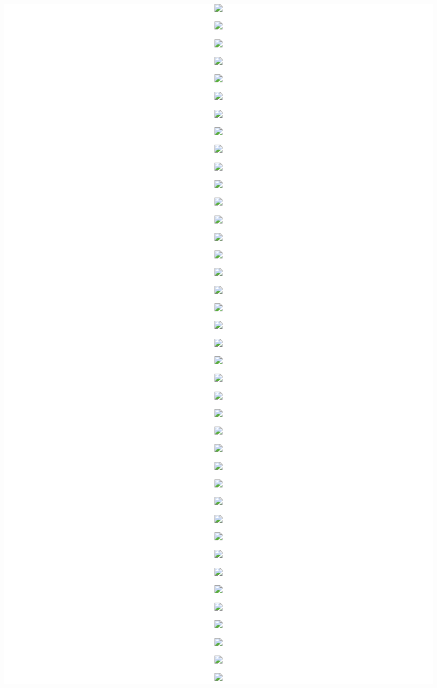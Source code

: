 <p style="text-align: center; clear: none; float: none;"><img src="{{ site.imgserver10 }}/ghap/2448/074.jpg"/></p>
<p style="text-align: center; clear: none; float: none;"><img src="{{ site.imgserver10 }}/ghap/2448/075.jpg"/></p>
<p style="text-align: center; clear: none; float: none;"><img src="{{ site.imgserver10 }}/ghap/2448/076.jpg"/></p>
<p style="text-align: center; clear: none; float: none;"><img src="{{ site.imgserver10 }}/ghap/2448/077.jpg"/></p>
<p style="text-align: center; clear: none; float: none;"><img src="{{ site.imgserver10 }}/ghap/2448/078.jpg"/></p>
<p style="text-align: center; clear: none; float: none;"><img src="{{ site.imgserver10 }}/ghap/2448/079.jpg"/></p>
<p style="text-align: center; clear: none; float: none;"><img src="{{ site.imgserver10 }}/ghap/2448/080.jpg"/></p>
<p style="text-align: center; clear: none; float: none;"><img src="{{ site.imgserver10 }}/ghap/2448/081.jpg"/></p>
<p style="text-align: center; clear: none; float: none;"><img src="{{ site.imgserver10 }}/ghap/2448/082.jpg"/></p>
<p style="text-align: center; clear: none; float: none;"><img src="{{ site.imgserver10 }}/ghap/2448/083.jpg"/></p>
<p style="text-align: center; clear: none; float: none;"><img src="{{ site.imgserver10 }}/ghap/2448/084.jpg"/></p>
<p style="text-align: center; clear: none; float: none;"><img src="{{ site.imgserver10 }}/ghap/2448/085.jpg"/></p>
<p style="text-align: center; clear: none; float: none;"><img src="{{ site.imgserver10 }}/ghap/2448/086.jpg"/></p>
<p style="text-align: center; clear: none; float: none;"><img src="{{ site.imgserver10 }}/ghap/2448/087.jpg"/></p>
<p style="text-align: center; clear: none; float: none;"><img src="{{ site.imgserver10 }}/ghap/2448/088.jpg"/></p>
<p style="text-align: center; clear: none; float: none;"><img src="{{ site.imgserver10 }}/ghap/2448/089.jpg"/></p>
<p style="text-align: center; clear: none; float: none;"><img src="{{ site.imgserver10 }}/ghap/2448/090.jpg"/></p>
<p style="text-align: center; clear: none; float: none;"><img src="{{ site.imgserver10 }}/ghap/2448/091.jpg"/></p>
<p style="text-align: center; clear: none; float: none;"><img src="{{ site.imgserver10 }}/ghap/2448/092.jpg"/></p>
<p style="text-align: center; clear: none; float: none;"><img src="{{ site.imgserver10 }}/ghap/2448/093.jpg"/></p>
<p style="text-align: center; clear: none; float: none;"><img src="{{ site.imgserver10 }}/ghap/2448/094.jpg"/></p>
<p style="text-align: center; clear: none; float: none;"><img src="{{ site.imgserver10 }}/ghap/2448/095.jpg"/></p>
<p style="text-align: center; clear: none; float: none;"><img src="{{ site.imgserver10 }}/ghap/2448/096.jpg"/></p>
<p style="text-align: center; clear: none; float: none;"><img src="{{ site.imgserver10 }}/ghap/2448/097.jpg"/></p>
<p style="text-align: center; clear: none; float: none;"><img src="{{ site.imgserver10 }}/ghap/2448/098.jpg"/></p>
<p style="text-align: center; clear: none; float: none;"><img src="{{ site.imgserver10 }}/ghap/2448/099.jpg"/></p>
<p style="text-align: center; clear: none; float: none;"><img src="{{ site.imgserver10 }}/ghap/2448/100.jpg"/></p>
<p style="text-align: center; clear: none; float: none;"><img src="{{ site.imgserver10 }}/ghap/2448/101.jpg"/></p>
<p style="text-align: center; clear: none; float: none;"><img src="{{ site.imgserver10 }}/ghap/2448/102.jpg"/></p>
<p style="text-align: center; clear: none; float: none;"><img src="{{ site.imgserver10 }}/ghap/2448/103.jpg"/></p>
<p style="text-align: center; clear: none; float: none;"><img src="{{ site.imgserver10 }}/ghap/2448/104.jpg"/></p>
<p style="text-align: center; clear: none; float: none;"><img src="{{ site.imgserver10 }}/ghap/2448/105.jpg"/></p>
<p style="text-align: center; clear: none; float: none;"><img src="{{ site.imgserver10 }}/ghap/2448/106.jpg"/></p>
<p style="text-align: center; clear: none; float: none;"><img src="{{ site.imgserver10 }}/ghap/2448/107.jpg"/></p>
<p style="text-align: center; clear: none; float: none;"><img src="{{ site.imgserver10 }}/ghap/2448/108.jpg"/></p>
<p style="text-align: center; clear: none; float: none;"><img src="{{ site.imgserver10 }}/ghap/2448/109.jpg"/></p>
<p style="text-align: center; clear: none; float: none;"><img src="{{ site.imgserver10 }}/ghap/2448/110.jpg"/></p>
<p style="text-align: center; clear: none; float: none;"><img src="{{ site.imgserver10 }}/ghap/2448/111.jpg"/></p>
<p style="text-align: center; clear: none; float: none;"><img src="{{ site.imgserver10 }}/ghap/2448/112.jpg"/></p>